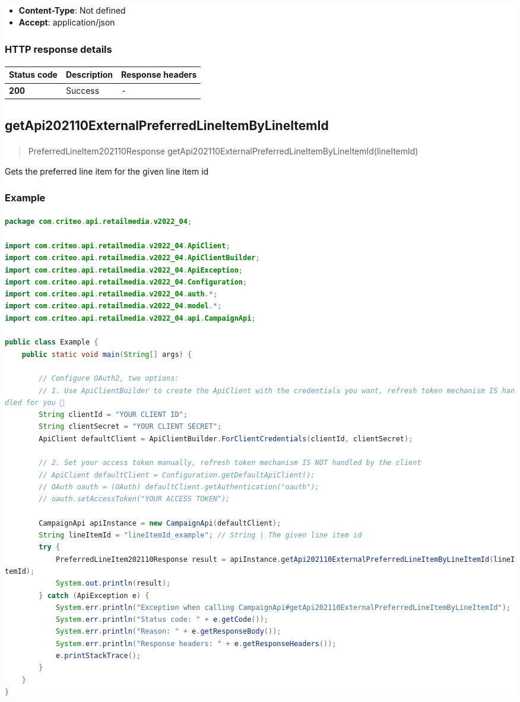 - **Content-Type**: Not defined
- **Accept**: application/json


### HTTP response details
| Status code | Description | Response headers |
|-------------|-------------|------------------|
| **200** | Success |  -  |


## getApi202110ExternalPreferredLineItemByLineItemId

> PreferredLineItem202110Response getApi202110ExternalPreferredLineItemByLineItemId(lineItemId)



Gets the preferred line item for the given line item id

### Example

```java
package com.criteo.api.retailmedia.v2022_04;

import com.criteo.api.retailmedia.v2022_04.ApiClient;
import com.criteo.api.retailmedia.v2022_04.ApiClientBuilder;
import com.criteo.api.retailmedia.v2022_04.ApiException;
import com.criteo.api.retailmedia.v2022_04.Configuration;
import com.criteo.api.retailmedia.v2022_04.auth.*;
import com.criteo.api.retailmedia.v2022_04.model.*;
import com.criteo.api.retailmedia.v2022_04.api.CampaignApi;

public class Example {
    public static void main(String[] args) {

        // Configure OAuth2, two options:
        // 1. Use ApiClientBuilder to create the ApiClient with the credentials you want, refresh token mechanism IS handled for you 💚
        String clientId = "YOUR CLIENT ID";
        String clientSecret = "YOUR CLIENT SECRET";
        ApiClient defaultClient = ApiClientBuilder.ForClientCredentials(clientId, clientSecret);
        
        // 2. Set your access token manually, refresh token mechanism IS NOT handled by the client
        // ApiClient defaultClient = Configuration.getDefaultApiClient();
        // OAuth oauth = (OAuth) defaultClient.getAuthentication("oauth");
        // oauth.setAccessToken("YOUR ACCESS TOKEN");

        CampaignApi apiInstance = new CampaignApi(defaultClient);
        String lineItemId = "lineItemId_example"; // String | The given line item id
        try {
            PreferredLineItem202110Response result = apiInstance.getApi202110ExternalPreferredLineItemByLineItemId(lineItemId);
            System.out.println(result);
        } catch (ApiException e) {
            System.err.println("Exception when calling CampaignApi#getApi202110ExternalPreferredLineItemByLineItemId");
            System.err.println("Status code: " + e.getCode());
            System.err.println("Reason: " + e.getResponseBody());
            System.err.println("Response headers: " + e.getResponseHeaders());
            e.printStackTrace();
        }
    }
}
```
